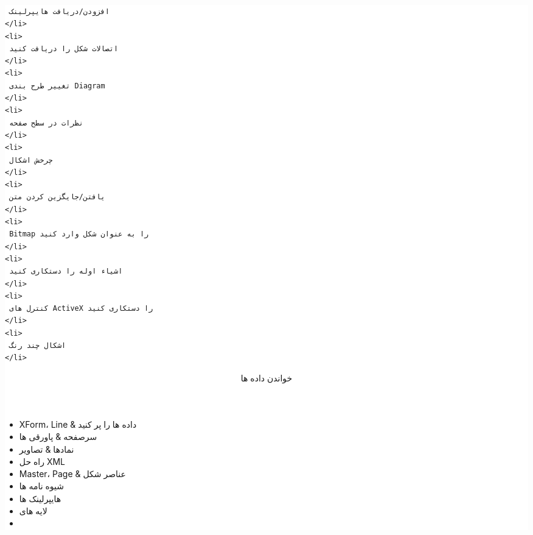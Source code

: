      افزودن/دریافت هایپرلینک
    </li>
    <li>
     اتصالات شکل را دریافت کنید
    </li>
    <li>
     تغییر طرح بندی Diagram
    </li>
    <li>
     نظرات در سطح صفحه
    </li>
    <li>
     چرخش اشکال
    </li>
    <li>
     یافتن/جایگزین کردن متن
    </li>
    <li>
     Bitmap را به عنوان شکل وارد کنید
    </li>
    <li>
     اشیاء اوله را دستکاری کنید
    </li>
    <li>
     کنترل های ActiveX را دستکاری کنید
    </li>
    <li>
     اشکال چند رنگ
    </li>
   </ul>
  </div>
  
  <div class="d1-col d1-right">
   <header>
    <i class="fa fa-server">
    </i>
    خواندن داده ها
   </header>
   <ul>
    <li>
     XForm، Line &amp; داده ها را پر کنید
    </li>
    <li>
     سرصفحه &amp; پاورقی ها
    </li>
    <li>
     نمادها &amp; تصاویر
    </li>
    <li>
     راه حل XML
    </li>
    <li>
     Master، Page &amp; عناصر شکل
    </li>
    <li>
     شیوه نامه ها
    </li>
    <li>
     هایپرلینک ها
    </li>
    <li>
     لایه های
    </li>
    <li>